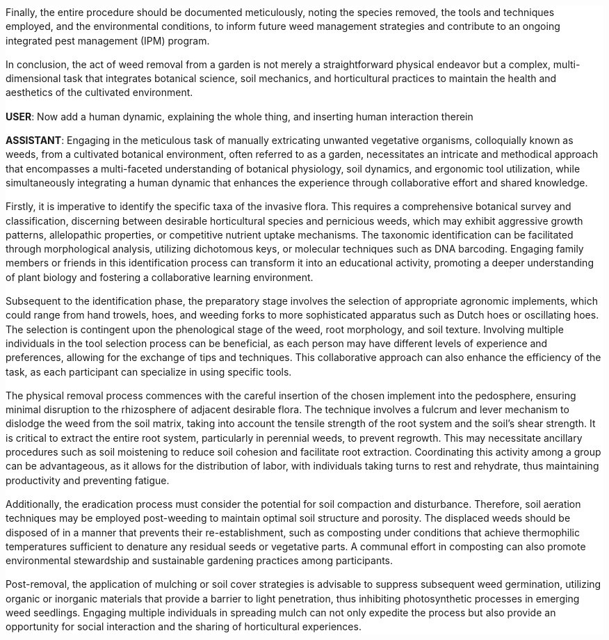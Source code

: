 Finally, the entire procedure should be documented meticulously, noting the species removed, the tools and techniques employed, and the environmental conditions, to inform future weed management strategies and contribute to an ongoing integrated pest management (IPM) program.

In conclusion, the act of weed removal from a garden is not merely a straightforward physical endeavor but a complex, multi-dimensional task that integrates botanical science, soil mechanics, and horticultural practices to maintain the health and aesthetics of the cultivated environment.

**USER**: Now add a human dynamic, explaining the whole thing, and inserting human interaction therein

**ASSISTANT**: Engaging in the meticulous task of manually extricating unwanted vegetative organisms, colloquially known as weeds, from a cultivated botanical environment, often referred to as a garden, necessitates an intricate and methodical approach that encompasses a multi-faceted understanding of botanical physiology, soil dynamics, and ergonomic tool utilization, while simultaneously integrating a human dynamic that enhances the experience through collaborative effort and shared knowledge.

Firstly, it is imperative to identify the specific taxa of the invasive flora. This requires a comprehensive botanical survey and classification, discerning between desirable horticultural species and pernicious weeds, which may exhibit aggressive growth patterns, allelopathic properties, or competitive nutrient uptake mechanisms. The taxonomic identification can be facilitated through morphological analysis, utilizing dichotomous keys, or molecular techniques such as DNA barcoding. Engaging family members or friends in this identification process can transform it into an educational activity, promoting a deeper understanding of plant biology and fostering a collaborative learning environment.

Subsequent to the identification phase, the preparatory stage involves the selection of appropriate agronomic implements, which could range from hand trowels, hoes, and weeding forks to more sophisticated apparatus such as Dutch hoes or oscillating hoes. The selection is contingent upon the phenological stage of the weed, root morphology, and soil texture. Involving multiple individuals in the tool selection process can be beneficial, as each person may have different levels of experience and preferences, allowing for the exchange of tips and techniques. This collaborative approach can also enhance the efficiency of the task, as each participant can specialize in using specific tools.

The physical removal process commences with the careful insertion of the chosen implement into the pedosphere, ensuring minimal disruption to the rhizosphere of adjacent desirable flora. The technique involves a fulcrum and lever mechanism to dislodge the weed from the soil matrix, taking into account the tensile strength of the root system and the soil’s shear strength. It is critical to extract the entire root system, particularly in perennial weeds, to prevent regrowth. This may necessitate ancillary procedures such as soil moistening to reduce soil cohesion and facilitate root extraction. Coordinating this activity among a group can be advantageous, as it allows for the distribution of labor, with individuals taking turns to rest and rehydrate, thus maintaining productivity and preventing fatigue.

Additionally, the eradication process must consider the potential for soil compaction and disturbance. Therefore, soil aeration techniques may be employed post-weeding to maintain optimal soil structure and porosity. The displaced weeds should be disposed of in a manner that prevents their re-establishment, such as composting under conditions that achieve thermophilic temperatures sufficient to denature any residual seeds or vegetative parts. A communal effort in composting can also promote environmental stewardship and sustainable gardening practices among participants.

Post-removal, the application of mulching or soil cover strategies is advisable to suppress subsequent weed germination, utilizing organic or inorganic materials that provide a barrier to light penetration, thus inhibiting photosynthetic processes in emerging weed seedlings. Engaging multiple individuals in spreading mulch can not only expedite the process but also provide an opportunity for social interaction and the sharing of horticultural experiences.
